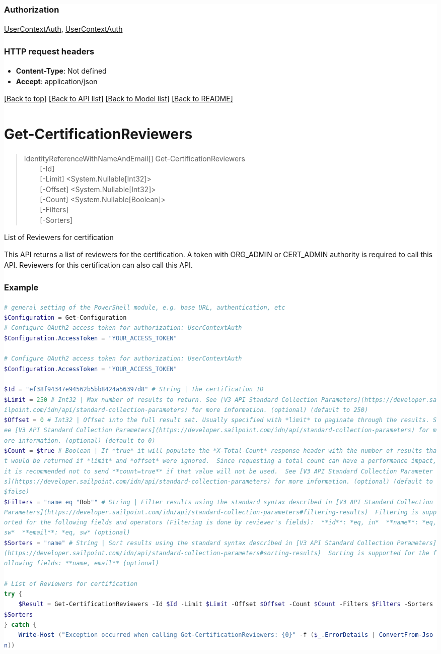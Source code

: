 ### Authorization

[UserContextAuth](../README.md#UserContextAuth), [UserContextAuth](../README.md#UserContextAuth)

### HTTP request headers

 - **Content-Type**: Not defined
 - **Accept**: application/json

[[Back to top]](#) [[Back to API list]](../README.md#documentation-for-api-endpoints) [[Back to Model list]](../README.md#documentation-for-models) [[Back to README]](../README.md)

<a name="Get-CertificationReviewers"></a>
# **Get-CertificationReviewers**
> IdentityReferenceWithNameAndEmail[] Get-CertificationReviewers<br>
> &nbsp;&nbsp;&nbsp;&nbsp;&nbsp;&nbsp;&nbsp;&nbsp;[-Id] <String><br>
> &nbsp;&nbsp;&nbsp;&nbsp;&nbsp;&nbsp;&nbsp;&nbsp;[-Limit] <System.Nullable[Int32]><br>
> &nbsp;&nbsp;&nbsp;&nbsp;&nbsp;&nbsp;&nbsp;&nbsp;[-Offset] <System.Nullable[Int32]><br>
> &nbsp;&nbsp;&nbsp;&nbsp;&nbsp;&nbsp;&nbsp;&nbsp;[-Count] <System.Nullable[Boolean]><br>
> &nbsp;&nbsp;&nbsp;&nbsp;&nbsp;&nbsp;&nbsp;&nbsp;[-Filters] <String><br>
> &nbsp;&nbsp;&nbsp;&nbsp;&nbsp;&nbsp;&nbsp;&nbsp;[-Sorters] <String><br>

List of Reviewers for certification

This API returns a list of reviewers for the certification. A token with ORG_ADMIN or CERT_ADMIN authority is required to call this API. Reviewers for this certification can also call this API.

### Example
```powershell
# general setting of the PowerShell module, e.g. base URL, authentication, etc
$Configuration = Get-Configuration
# Configure OAuth2 access token for authorization: UserContextAuth
$Configuration.AccessToken = "YOUR_ACCESS_TOKEN"

# Configure OAuth2 access token for authorization: UserContextAuth
$Configuration.AccessToken = "YOUR_ACCESS_TOKEN"

$Id = "ef38f94347e94562b5bb8424a56397d8" # String | The certification ID
$Limit = 250 # Int32 | Max number of results to return. See [V3 API Standard Collection Parameters](https://developer.sailpoint.com/idn/api/standard-collection-parameters) for more information. (optional) (default to 250)
$Offset = 0 # Int32 | Offset into the full result set. Usually specified with *limit* to paginate through the results. See [V3 API Standard Collection Parameters](https://developer.sailpoint.com/idn/api/standard-collection-parameters) for more information. (optional) (default to 0)
$Count = $true # Boolean | If *true* it will populate the *X-Total-Count* response header with the number of results that would be returned if *limit* and *offset* were ignored.  Since requesting a total count can have a performance impact, it is recommended not to send **count=true** if that value will not be used.  See [V3 API Standard Collection Parameters](https://developer.sailpoint.com/idn/api/standard-collection-parameters) for more information. (optional) (default to $false)
$Filters = "name eq "Bob"" # String | Filter results using the standard syntax described in [V3 API Standard Collection Parameters](https://developer.sailpoint.com/idn/api/standard-collection-parameters#filtering-results)  Filtering is supported for the following fields and operators (Filtering is done by reviewer's fields):  **id**: *eq, in*  **name**: *eq, sw*  **email**: *eq, sw* (optional)
$Sorters = "name" # String | Sort results using the standard syntax described in [V3 API Standard Collection Parameters](https://developer.sailpoint.com/idn/api/standard-collection-parameters#sorting-results)  Sorting is supported for the following fields: **name, email** (optional)

# List of Reviewers for certification
try {
    $Result = Get-CertificationReviewers -Id $Id -Limit $Limit -Offset $Offset -Count $Count -Filters $Filters -Sorters $Sorters
} catch {
    Write-Host ("Exception occurred when calling Get-CertificationReviewers: {0}" -f ($_.ErrorDetails | ConvertFrom-Json))
```